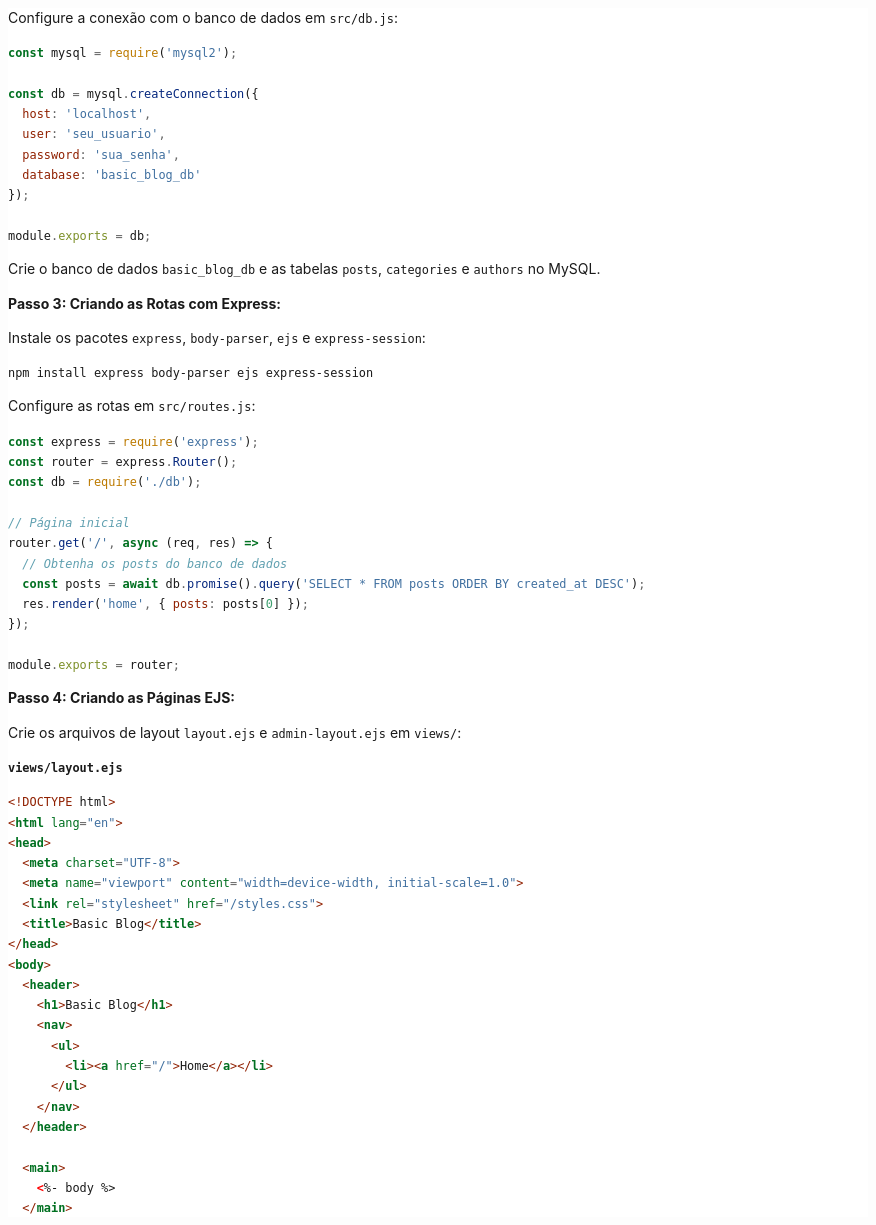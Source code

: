 Configure a conexão com o banco de dados em `src/db.js`:

```javascript
const mysql = require('mysql2');

const db = mysql.createConnection({
  host: 'localhost',
  user: 'seu_usuario',
  password: 'sua_senha',
  database: 'basic_blog_db'
});

module.exports = db;
```

Crie o banco de dados `basic_blog_db` e as tabelas `posts`, `categories` e `authors` no MySQL.

**Passo 3: Criando as Rotas com Express:**

Instale os pacotes `express`, `body-parser`, `ejs` e `express-session`:

```bash
npm install express body-parser ejs express-session
```

Configure as rotas em `src/routes.js`:

```javascript
const express = require('express');
const router = express.Router();
const db = require('./db');

// Página inicial
router.get('/', async (req, res) => {
  // Obtenha os posts do banco de dados
  const posts = await db.promise().query('SELECT * FROM posts ORDER BY created_at DESC');
  res.render('home', { posts: posts[0] });
});

module.exports = router;
```

**Passo 4: Criando as Páginas EJS:**

Crie os arquivos de layout `layout.ejs` e `admin-layout.ejs` em `views/`:

**`views/layout.ejs`**
```html
<!DOCTYPE html>
<html lang="en">
<head>
  <meta charset="UTF-8">
  <meta name="viewport" content="width=device-width, initial-scale=1.0">
  <link rel="stylesheet" href="/styles.css">
  <title>Basic Blog</title>
</head>
<body>
  <header>
    <h1>Basic Blog</h1>
    <nav>
      <ul>
        <li><a href="/">Home</a></li>
      </ul>
    </nav>
  </header>

  <main>
    <%- body %>
  </main>
```